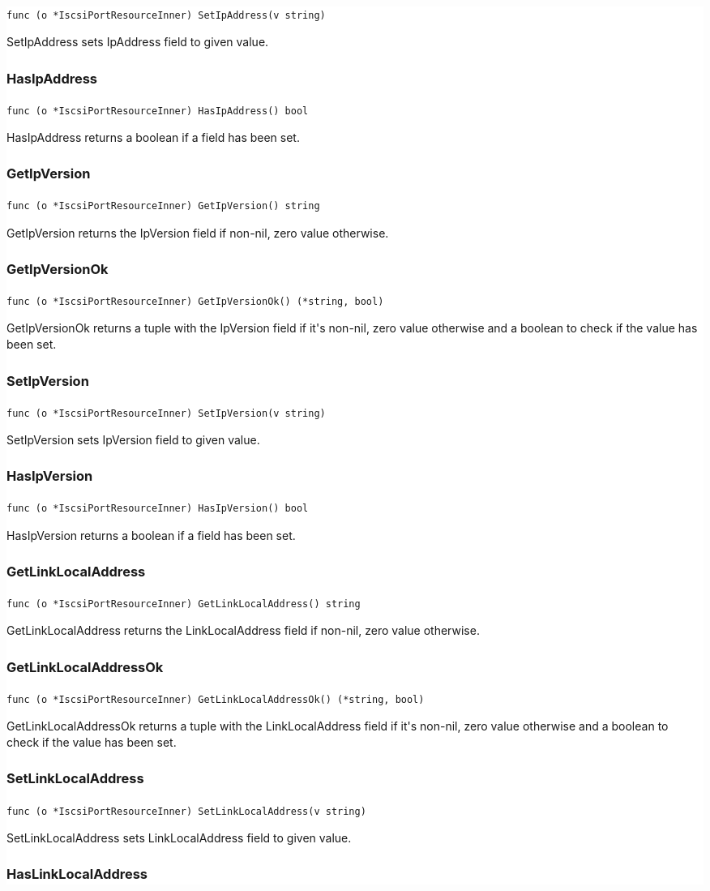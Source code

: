 `func (o *IscsiPortResourceInner) SetIpAddress(v string)`

SetIpAddress sets IpAddress field to given value.

### HasIpAddress

`func (o *IscsiPortResourceInner) HasIpAddress() bool`

HasIpAddress returns a boolean if a field has been set.

### GetIpVersion

`func (o *IscsiPortResourceInner) GetIpVersion() string`

GetIpVersion returns the IpVersion field if non-nil, zero value otherwise.

### GetIpVersionOk

`func (o *IscsiPortResourceInner) GetIpVersionOk() (*string, bool)`

GetIpVersionOk returns a tuple with the IpVersion field if it's non-nil, zero value otherwise
and a boolean to check if the value has been set.

### SetIpVersion

`func (o *IscsiPortResourceInner) SetIpVersion(v string)`

SetIpVersion sets IpVersion field to given value.

### HasIpVersion

`func (o *IscsiPortResourceInner) HasIpVersion() bool`

HasIpVersion returns a boolean if a field has been set.

### GetLinkLocalAddress

`func (o *IscsiPortResourceInner) GetLinkLocalAddress() string`

GetLinkLocalAddress returns the LinkLocalAddress field if non-nil, zero value otherwise.

### GetLinkLocalAddressOk

`func (o *IscsiPortResourceInner) GetLinkLocalAddressOk() (*string, bool)`

GetLinkLocalAddressOk returns a tuple with the LinkLocalAddress field if it's non-nil, zero value otherwise
and a boolean to check if the value has been set.

### SetLinkLocalAddress

`func (o *IscsiPortResourceInner) SetLinkLocalAddress(v string)`

SetLinkLocalAddress sets LinkLocalAddress field to given value.

### HasLinkLocalAddress

